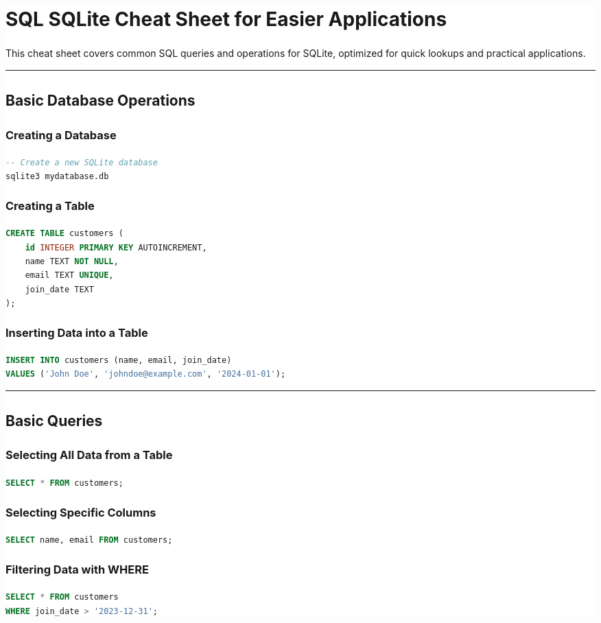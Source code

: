 # SQL SQLite Cheat Sheet for Easier Applications

This cheat sheet covers common SQL queries and operations for SQLite, optimized for quick lookups and practical applications.

---

## **Basic Database Operations**

### **Creating a Database**
```sql
-- Create a new SQLite database
sqlite3 mydatabase.db
```

### **Creating a Table**
```sql
CREATE TABLE customers (
    id INTEGER PRIMARY KEY AUTOINCREMENT,
    name TEXT NOT NULL,
    email TEXT UNIQUE,
    join_date TEXT
);
```

### **Inserting Data into a Table**
```sql
INSERT INTO customers (name, email, join_date)
VALUES ('John Doe', 'johndoe@example.com', '2024-01-01');
```

---

## **Basic Queries**

### **Selecting All Data from a Table**
```sql
SELECT * FROM customers;
```

### **Selecting Specific Columns**
```sql
SELECT name, email FROM customers;
```

### **Filtering Data with WHERE**
```sql
SELECT * FROM customers
WHERE join_date > '2023-12-31';
```
